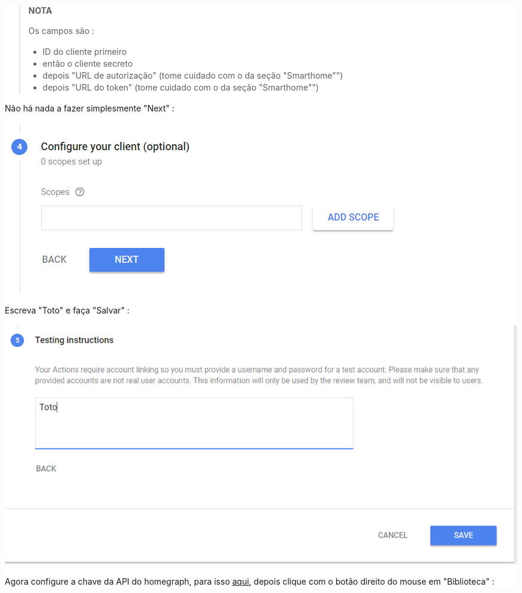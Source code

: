 > **NOTA**
>
> Os campos são :
> - ID do cliente primeiro
> - então o cliente secreto
> - depois "URL de autorização" (tome cuidado com o da seção "Smarthome"")
> - depois "URL do token" (tome cuidado com o da seção "Smarthome"")

Não há nada a fazer simplesmente "Next" :

![gsh](../images/gsh19.png)

Escreva "Toto" e faça "Salvar" :

![gsh](../images/gsh20.png)

Agora configure a chave da API do homegraph, para isso [aqui](https://console.developers.google.com/apis/dashboard), depois clique com o botão direito do mouse em "Biblioteca" :
